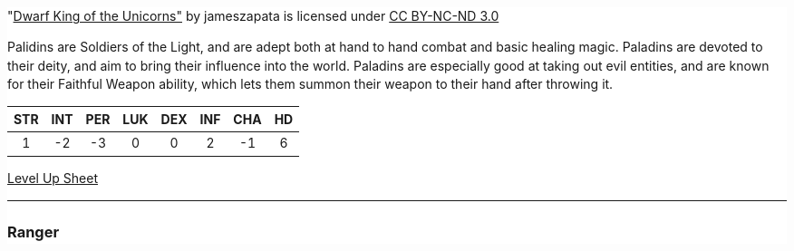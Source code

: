 "[Dwarf King of the Unicorns"](https://www.deviantart.com/jameszapata/art/Dwarf-King-of-the-Unicorns-244186494) by jameszapata is licensed under [CC BY-NC-ND 3.0](https://creativecommons.org/licenses/by-nc-nd/3.0/)  
  
  
Palidins are Soldiers of the Light, and are adept both at hand to hand combat and basic healing magic. Paladins are devoted to their deity, and aim to bring their influence into the world. Paladins are especially good at taking out evil entities, and are known for their Faithful Weapon ability, which lets them summon their weapon to their hand after throwing it.
  
  
|STR|INT|PER|LUK|DEX|INF|CHA|HD|  
|:---:|:---:|:---:|:---:|:---:|:---:|:---:|:---:|  
|1|-2|-3|0|0|2|-1|6|  
  
  
  
  

<a class="btn btn-primary" href="/new_site/pages/level_up_sheet.html?class=Paladin" role="button">Level Up Sheet</a>
  
___

  
### Ranger